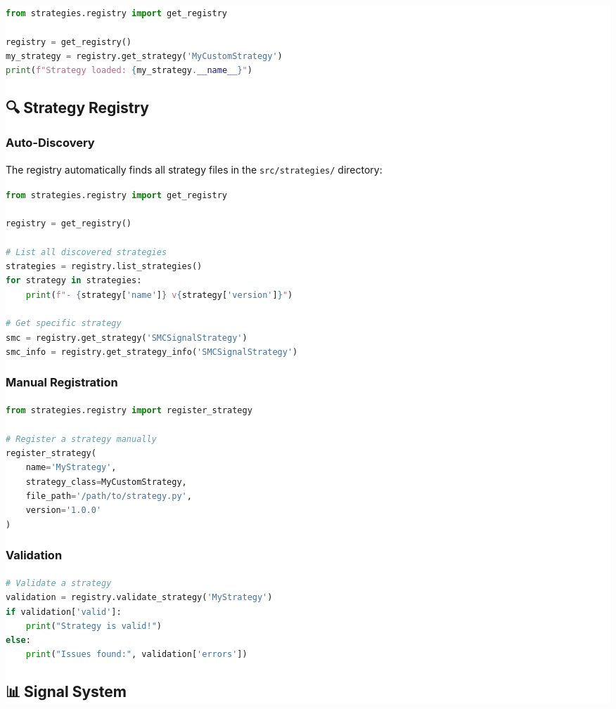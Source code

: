 ```python
from strategies.registry import get_registry

registry = get_registry()
my_strategy = registry.get_strategy('MyCustomStrategy')
print(f"Strategy loaded: {my_strategy.__name__}")
```

## 🔍 Strategy Registry

### Auto-Discovery
The registry automatically finds all strategy files in the `src/strategies/` directory:

```python
from strategies.registry import get_registry

registry = get_registry()

# List all discovered strategies
strategies = registry.list_strategies()
for strategy in strategies:
    print(f"- {strategy['name']} v{strategy['version']}")

# Get specific strategy
smc = registry.get_strategy('SMCSignalStrategy')
smc_info = registry.get_strategy_info('SMCSignalStrategy')
```

### Manual Registration
```python
from strategies.registry import register_strategy

# Register a strategy manually
register_strategy(
    name='MyStrategy',
    strategy_class=MyCustomStrategy,
    file_path='/path/to/strategy.py',
    version='1.0.0'
)
```

### Validation
```python
# Validate a strategy
validation = registry.validate_strategy('MyStrategy')
if validation['valid']:
    print("Strategy is valid!")
else:
    print("Issues found:", validation['errors'])
```

## 📊 Signal System

